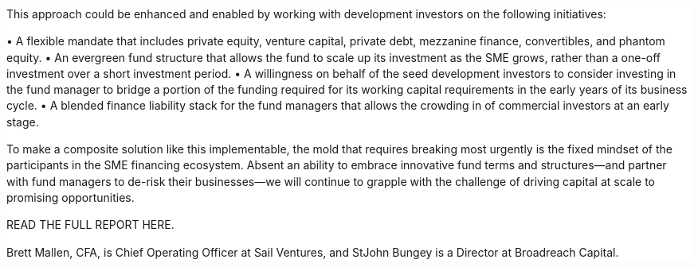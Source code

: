 This approach could be enhanced and enabled by working with development investors on the following initiatives:

•	A flexible mandate that includes private equity, venture capital, private debt, mezzanine finance, convertibles, and phantom equity.
•	An evergreen fund structure that allows the fund to scale up its investment as the SME grows, rather than a one-off investment over a short investment period.
•	A willingness on behalf of the seed development investors to consider investing in the fund manager to bridge a portion of the funding required for its working capital requirements in the early years of its business cycle.
•	A blended finance liability stack for the fund managers that allows the crowding in of commercial investors at an early stage.

To make a composite solution like this implementable, the mold that requires breaking most urgently is the fixed mindset of the participants in the SME financing ecosystem. Absent an ability to embrace innovative fund terms and structures—and partner with fund managers to de-risk their businesses—we will continue to grapple with the challenge of driving capital at scale to promising opportunities.

READ THE FULL REPORT HERE.

Brett Mallen, CFA, is Chief Operating Officer at Sail Ventures, and StJohn Bungey is a Director at Broadreach Capital.